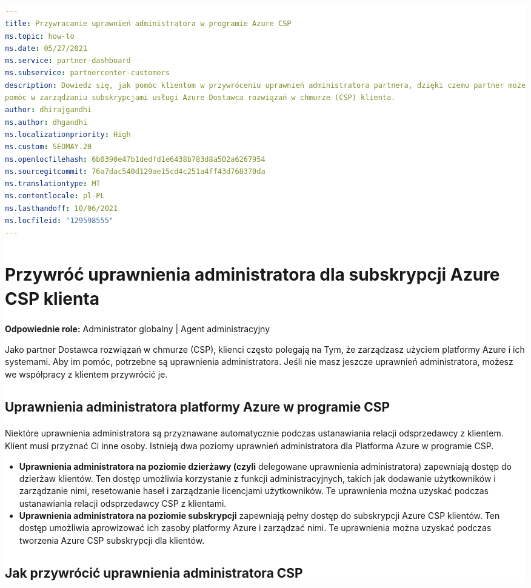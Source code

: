 ```yaml
---
title: Przywracanie uprawnień administratora w programie Azure CSP
ms.topic: how-to
ms.date: 05/27/2021
ms.service: partner-dashboard
ms.subservice: partnercenter-customers
description: Dowiedz się, jak pomóc klientom w przywróceniu uprawnień administratora partnera, dzięki czemu partner może pomóc w zarządzaniu subskrypcjami usługi Azure Dostawca rozwiązań w chmurze (CSP) klienta.
author: dhirajgandhi
ms.author: dhgandhi
ms.localizationpriority: High
ms.custom: SEOMAY.20
ms.openlocfilehash: 6b0390e47b1dedfd1e6438b783d8a502a6267954
ms.sourcegitcommit: 76a7dac540d129ae15cd4c251a4ff43d768370da
ms.translationtype: MT
ms.contentlocale: pl-PL
ms.lasthandoff: 10/06/2021
ms.locfileid: "129598555"
---
```

# <a name="reinstate-admin-privileges-for-a-customers-azure-csp-subscriptions"></a>Przywróć uprawnienia administratora dla subskrypcji Azure CSP klienta  

**Odpowiednie role:** Administrator globalny | Agent administracyjny

Jako partner Dostawca rozwiązań w chmurze (CSP), klienci często polegają na Tym, że zarządzasz użyciem platformy Azure i ich systemami. Aby im pomóc, potrzebne są uprawnienia administratora. Jeśli nie masz jeszcze uprawnień administratora, możesz we współpracy z klientem przywrócić je.

## <a name="admin-privileges-for-azure-in-the-csp-program"></a>Uprawnienia administratora platformy Azure w programie CSP

Niektóre uprawnienia administratora są przyznawane automatycznie podczas ustanawiania relacji odsprzedawcy z klientem. Klient musi przyznać Ci inne osoby. Istnieją dwa poziomy uprawnień administratora dla Platforma Azure w programie CSP.

- **Uprawnienia administratora na poziomie dzierżawy (czyli** delegowane uprawnienia administratora) zapewniają dostęp do dzierżaw klientów. Ten dostęp umożliwia korzystanie z funkcji administracyjnych, takich jak dodawanie użytkowników i zarządzanie nimi, resetowanie haseł i zarządzanie licencjami użytkowników. Te uprawnienia można uzyskać podczas ustanawiania relacji odsprzedawcy CSP z klientami.
- **Uprawnienia administratora na poziomie subskrypcji** zapewniają pełny dostęp do subskrypcji Azure CSP klientów. Ten dostęp umożliwia aprowizować ich zasoby platformy Azure i zarządzać nimi. Te uprawnienia można uzyskać podczas tworzenia Azure CSP subskrypcji dla klientów.

## <a name="how-to-reinstate-your-csp-admin-privileges"></a>Jak przywrócić uprawnienia administratora CSP

